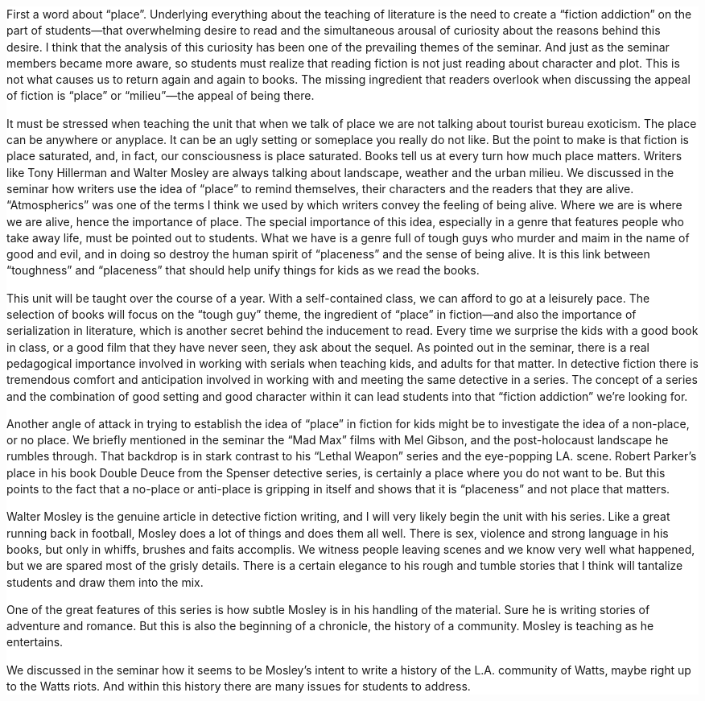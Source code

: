 </p>
<p>
First a word about “place”. Underlying everything about the teaching of literature is the need to create a “fiction addiction” on the part of students—that overwhelming desire to read and the simultaneous arousal of curiosity about the reasons behind this desire. I think that the analysis of this curiosity has been one of the prevailing themes of the seminar. And just as the seminar members became more aware, so students must realize that reading fiction is not just reading about character and plot. This is not what causes us to return again and again to books. The missing ingredient that readers overlook when discussing the appeal of fiction is “place” or “milieu”—the appeal of being there.
</p>
<p>
It must be stressed when teaching the unit that when we talk of place we are not talking about tourist bureau exoticism. The place can be anywhere or anyplace. It can be an ugly setting or someplace you really do not like. But the point to make is that fiction is place saturated, and, in fact, our consciousness is place saturated. Books tell us at every turn how much place matters. Writers like Tony Hillerman and Walter Mosley are always talking about landscape, weather and the urban milieu. We discussed in the seminar how writers use the idea of “place” to remind themselves, their characters and the readers that they are alive. “Atmospherics” was one of the terms I think we used by which writers convey the feeling of being alive. Where we are is where we are alive, hence the importance of place. The special importance of this idea, especially in a genre that features people who take away life, must be pointed out to students. What we have is a genre full of tough guys who murder and maim in the name of good and evil, and in doing so destroy the human spirit of “placeness” and the sense of being alive. It is this link between “toughness” and “placeness” that should help unify things for kids as we read the books.
</p>
<p>
This unit will be taught over the course of a year. With a self-contained class, we can afford to go at a leisurely pace. The selection of books will focus on the “tough guy” theme, the ingredient of “place” in fiction—and also the importance of serialization in literature, which is another secret behind the inducement to read. Every time we surprise the kids with a good book in class, or a good film that they have never seen, they ask about the sequel. As pointed out in the seminar, there is a real pedagogical importance involved in working with serials when teaching kids, and adults for that matter. In detective fiction there is tremendous comfort and anticipation involved in working with and meeting the same detective in a series. The concept of a series and the combination of good setting and good character within it can lead students into that “fiction addiction” we’re looking for.
</p>
<p>
Another angle of attack in trying to establish the idea of “place” in fiction for kids might be to investigate the idea of a non-place, or no place. We briefly mentioned in the seminar the “Mad Max” films with Mel Gibson, and the post-holocaust landscape he rumbles through. That backdrop is in stark contrast to his “Lethal Weapon” series and the eye-popping LA. scene. Robert Parker’s place in his book Double Deuce from the Spenser detective series, is certainly a place where you do not want to be. But this points to the fact that a no-place or anti-place is gripping in itself and shows that it is “placeness” and not place that matters.
</p>
<p>
Walter Mosley is the genuine article in detective fiction writing, and I will very likely begin the unit with his series. Like a great running back in football, Mosley does a lot of things and does them all well. There is sex, violence and strong language in his books, but only in whiffs, brushes and faits accomplis. We witness people leaving scenes and we know very well what happened, but we are spared most of the grisly details. There is a certain elegance to his rough and tumble stories that I think will tantalize students and draw them into the mix.
</p>
<p>
One of the great features of this series is how subtle Mosley is in his handling of the material. Sure he is writing stories of adventure and romance. But this is also the beginning of a chronicle, the history of a community. Mosley is teaching as he entertains.
</p>
<p>
We discussed in the seminar how it seems to be Mosley’s intent to write a history of the L.A. community of Watts, maybe right up to the Watts riots. And within this history there are many issues for students to address.
</p>